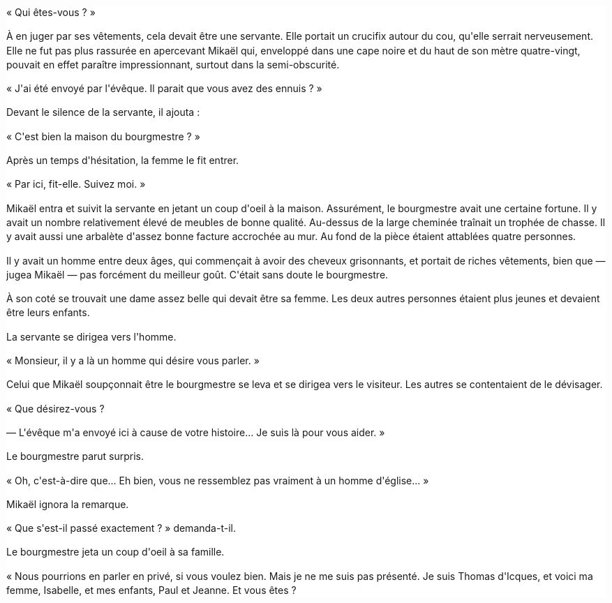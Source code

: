 « Qui êtes-vous ? »

À en juger par ses vêtements, cela devait être une servante. Elle
portait un crucifix autour du cou, qu'elle serrait nerveusement. Elle
ne fut pas plus rassurée en apercevant Mikaël qui, enveloppé dans une
cape noire et du haut de son mètre quatre-vingt,
pouvait en effet paraître impressionnant, surtout dans la semi-obscurité.

« J'ai été envoyé par l'évêque. Il parait que vous avez des ennuis
? »

Devant le silence de la servante, il ajouta :

« C'est bien la maison du bourgmestre ? »

Après un temps d'hésitation, la femme le fit entrer.

« Par ici, fit-elle. Suivez moi. »

Mikaël entra et suivit la servante en jetant un coup d'oeil à la
maison. Assurément, le bourgmestre avait une certaine fortune. Il y
avait un nombre relativement élevé de meubles de bonne
qualité. Au-dessus de la large cheminée traînait un trophée de
chasse. Il y avait aussi une arbalète d'assez bonne facture accrochée
au mur. Au fond de la pièce étaient attablées quatre personnes.

Il y avait un homme entre deux âges, qui commençait à avoir des
cheveux grisonnants, et portait de riches vêtements, bien que —
jugea Mikaël — pas forcément du meilleur goût. C'était sans doute le
bourgmestre.

À son coté se trouvait une dame assez belle qui devait être sa
femme. Les deux autres personnes étaient plus jeunes et devaient être
leurs enfants.

La servante se dirigea vers l'homme.

« Monsieur, il y a là un homme qui désire vous parler. »

Celui que Mikaël soupçonnait être le bourgmestre se leva et se dirigea
vers le visiteur. Les autres se contentaient de le dévisager.

« Que désirez-vous ?

— L'évêque m'a envoyé ici à cause de votre histoire... Je suis là
pour vous aider. »

Le bourgmestre parut surpris.

« Oh, c'est-à-dire que... Eh bien, vous ne ressemblez pas vraiment à
un homme d'église... »

Mikaël ignora la remarque.

« Que s'est-il passé exactement ? » demanda-t-il.

Le bourgmestre jeta un coup d'oeil à sa famille.

« Nous pourrions en parler en privé, si vous voulez bien. Mais je ne
me suis pas présenté. Je suis Thomas d'Icques, et voici ma femme,
Isabelle, et mes enfants, Paul et Jeanne. Et vous êtes ?
